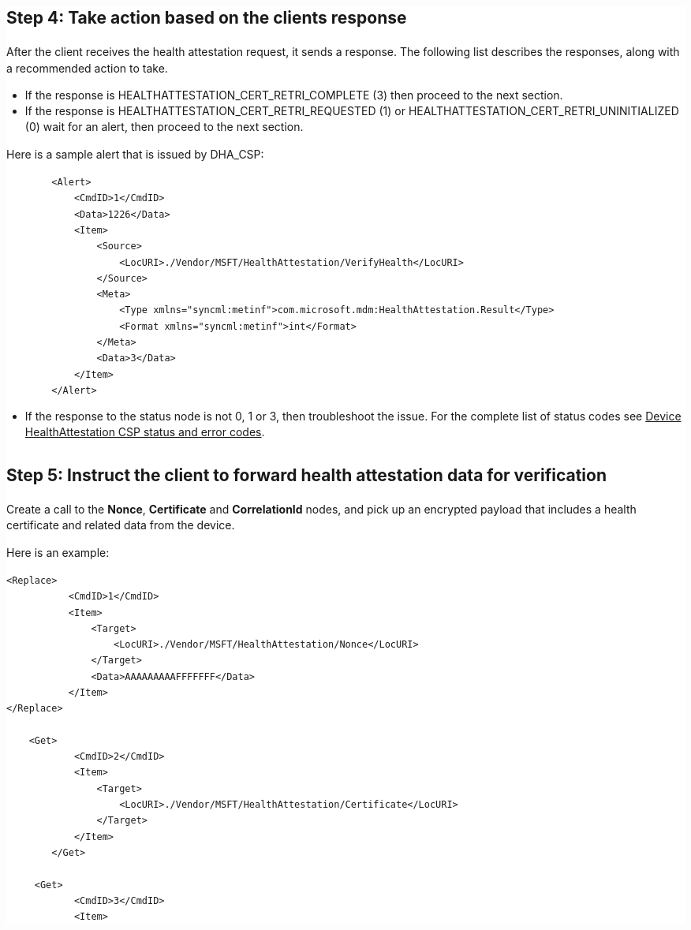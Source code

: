 ## <a href="" id="take-action-client-response"></a>**Step 4: Take action based on the clients response**


After the client receives the health attestation request, it sends a response. The following list describes the responses, along with a recommended action to take.

- If the response is HEALTHATTESTATION\_CERT_RETRI_COMPLETE (3) then proceed to the next section.
- If the response is HEALTHATTESTATION_CERT_RETRI_REQUESTED (1) or HEALTHATTESTATION_CERT_RETRI_UNINITIALIZED (0) wait for an alert, then proceed to the next section.

Here is a sample alert that is issued by DHA_CSP:

``` syntax
        <Alert>
            <CmdID>1</CmdID>
            <Data>1226</Data>
            <Item>
                <Source>
                    <LocURI>./Vendor/MSFT/HealthAttestation/VerifyHealth</LocURI>
                </Source>
                <Meta>
                    <Type xmlns="syncml:metinf">com.microsoft.mdm:HealthAttestation.Result</Type>
                    <Format xmlns="syncml:metinf">int</Format>
                </Meta>
                <Data>3</Data>
            </Item>
        </Alert>
```
- If the response to the status node is not 0, 1 or 3, then troubleshoot the issue. For the complete list of status codes see [Device HealthAttestation CSP status and error codes](#device-healthattestation-csp-status-and-error-codes).

## <a href="" id="forward-health-attestation"></a>**Step 5: Instruct the client to forward health attestation data for verification**


Create a call to the **Nonce**, **Certificate** and **CorrelationId** nodes, and pick up an encrypted payload that includes a health certificate and related data from the device.

Here is an example:

``` syntax
<Replace>
           <CmdID>1</CmdID>
           <Item>
               <Target>
                   <LocURI>./Vendor/MSFT/HealthAttestation/Nonce</LocURI>
               </Target>
               <Data>AAAAAAAAAFFFFFFF</Data>
           </Item>
</Replace>
     
	<Get>
            <CmdID>2</CmdID>
            <Item>
                <Target>
                    <LocURI>./Vendor/MSFT/HealthAttestation/Certificate</LocURI>
                </Target>
            </Item>
        </Get>

	 <Get>
            <CmdID>3</CmdID>
            <Item>
```